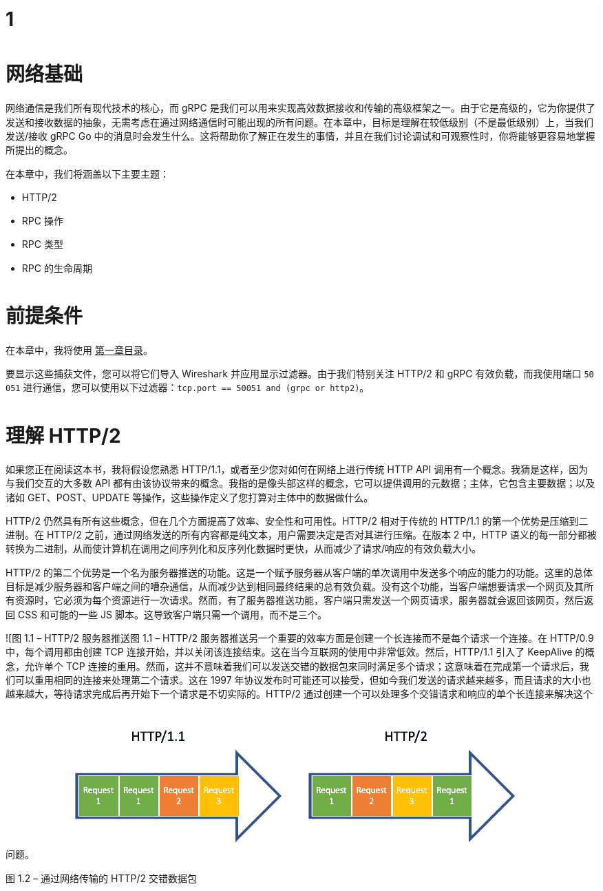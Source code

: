 # 1

# 网络基础

网络通信是我们所有现代技术的核心，而 gRPC 是我们可以用来实现高效数据接收和传输的高级框架之一。由于它是高级的，它为你提供了发送和接收数据的抽象，无需考虑在通过网络通信时可能出现的所有问题。在本章中，目标是理解在较低级别（不是最低级别）上，当我们发送/接收 gRPC Go 中的消息时会发生什么。这将帮助你了解正在发生的事情，并且在我们讨论调试和可观察性时，你将能够更容易地掌握所提出的概念。

在本章中，我们将涵盖以下主要主题：

+   HTTP/2

+   RPC 操作

+   RPC 类型

+   RPC 的生命周期

# 前提条件

在本章中，我将使用 [第一章目录](https://www.wireshark.org)。

要显示这些捕获文件，您可以将它们导入 Wireshark 并应用显示过滤器。由于我们特别关注 HTTP/2 和 gRPC 有效负载，而我使用端口 `50051` 进行通信，您可以使用以下过滤器：`tcp.port == 50051 and (grpc or http2)`。

# 理解 HTTP/2

如果您正在阅读这本书，我将假设您熟悉 HTTP/1.1，或者至少您对如何在网络上进行传统 HTTP API 调用有一个概念。我猜是这样，因为与我们交互的大多数 API 都有由该协议带来的概念。我指的是像头部这样的概念，它可以提供调用的元数据；主体，它包含主要数据；以及诸如 GET、POST、UPDATE 等操作，这些操作定义了您打算对主体中的数据做什么。

HTTP/2 仍然具有所有这些概念，但在几个方面提高了效率、安全性和可用性。HTTP/2 相对于传统的 HTTP/1.1 的第一个优势是压缩到二进制。在 HTTP/2 之前，通过网络发送的所有内容都是纯文本，用户需要决定是否对其进行压缩。在版本 2 中，HTTP 语义的每一部分都被转换为二进制，从而使计算机在调用之间序列化和反序列化数据时更快，从而减少了请求/响应的有效负载大小。

HTTP/2 的第二个优势是一个名为服务器推送的功能。这是一个赋予服务器从客户端的单次调用中发送多个响应的能力的功能。这里的总体目标是减少服务器和客户端之间的嘈杂通信，从而减少达到相同最终结果的总有效负载。没有这个功能，当客户端想要请求一个网页及其所有资源时，它必须为每个资源进行一次请求。然而，有了服务器推送功能，客户端只需发送一个网页请求，服务器就会返回该网页，然后返回 CSS 和可能的一些 JS 脚本。这导致客户端只需一个调用，而不是三个。

![图 1.1 – HTTP/2 服务器推送图 1.1 – HTTP/2 服务器推送另一个重要的效率方面是创建一个长连接而不是每个请求一个连接。在 HTTP/0.9 中，每个调用都由创建 TCP 连接开始，并以关闭该连接结束。这在当今互联网的使用中非常低效。然后，HTTP/1.1 引入了 KeepAlive 的概念，允许单个 TCP 连接的重用。然而，这并不意味着我们可以发送交错的数据包来同时满足多个请求；这意味着在完成第一个请求后，我们可以重用相同的连接来处理第二个请求。这在 1997 年协议发布时可能还可以接受，但如今我们发送的请求越来越多，而且请求的大小也越来越大，等待请求完成后再开始下一个请求是不切实际的。HTTP/2 通过创建一个可以处理多个交错请求和响应的单个长连接来解决这个问题。![图 1.2 – 通过网络传输的 HTTP/2 交错数据包](img/B19664_01_002.jpg)

图 1.2 – 通过网络传输的 HTTP/2 交错数据包
